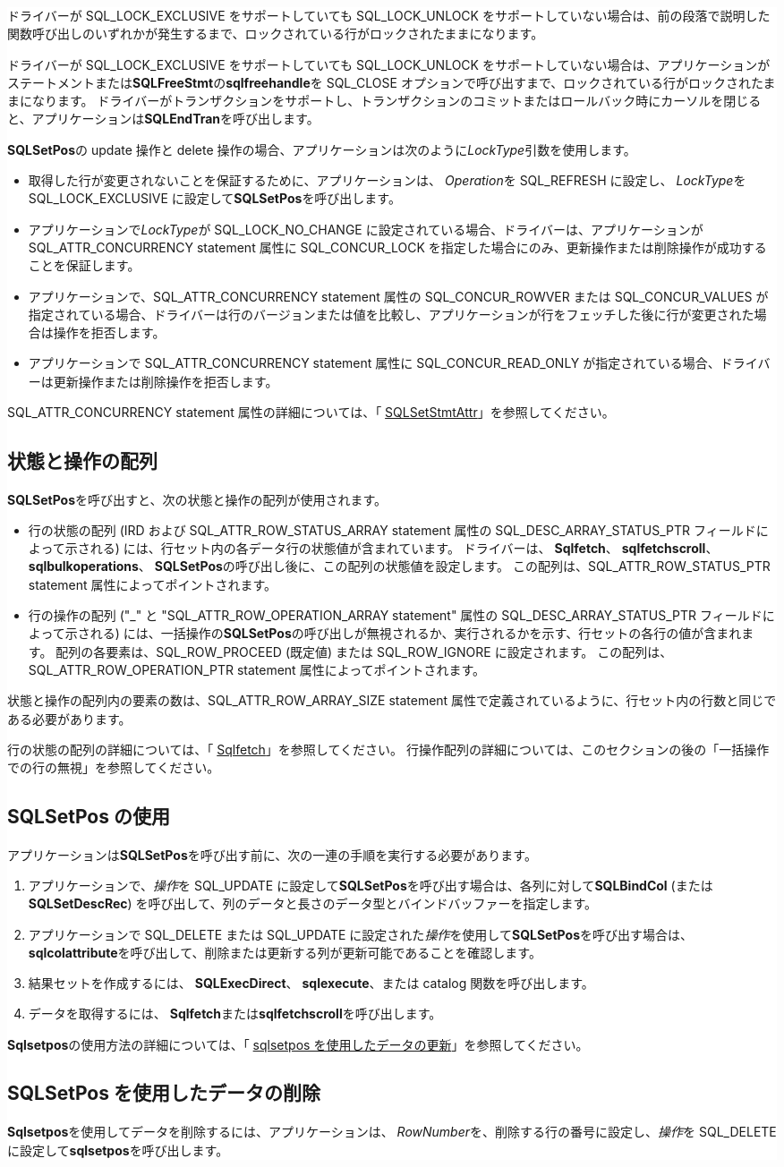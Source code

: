  ドライバーが SQL_LOCK_EXCLUSIVE をサポートしていても SQL_LOCK_UNLOCK をサポートしていない場合は、前の段落で説明した関数呼び出しのいずれかが発生するまで、ロックされている行がロックされたままになります。  
  
 ドライバーが SQL_LOCK_EXCLUSIVE をサポートしていても SQL_LOCK_UNLOCK をサポートしていない場合は、アプリケーションがステートメントまたは**SQLFreeStmt**の**sqlfreehandle**を SQL_CLOSE オプションで呼び出すまで、ロックされている行がロックされたままになります。 ドライバーがトランザクションをサポートし、トランザクションのコミットまたはロールバック時にカーソルを閉じると、アプリケーションは**SQLEndTran**を呼び出します。  
  
 **SQLSetPos**の update 操作と delete 操作の場合、アプリケーションは次のように*LockType*引数を使用します。  
  
-   取得した行が変更されないことを保証するために、アプリケーションは、 *Operation*を SQL_REFRESH に設定し、 *LockType*を SQL_LOCK_EXCLUSIVE に設定して**SQLSetPos**を呼び出します。  
  
-   アプリケーションで*LockType*が SQL_LOCK_NO_CHANGE に設定されている場合、ドライバーは、アプリケーションが SQL_ATTR_CONCURRENCY statement 属性に SQL_CONCUR_LOCK を指定した場合にのみ、更新操作または削除操作が成功することを保証します。  
  
-   アプリケーションで、SQL_ATTR_CONCURRENCY statement 属性の SQL_CONCUR_ROWVER または SQL_CONCUR_VALUES が指定されている場合、ドライバーは行のバージョンまたは値を比較し、アプリケーションが行をフェッチした後に行が変更された場合は操作を拒否します。  
  
-   アプリケーションで SQL_ATTR_CONCURRENCY statement 属性に SQL_CONCUR_READ_ONLY が指定されている場合、ドライバーは更新操作または削除操作を拒否します。  
  
 SQL_ATTR_CONCURRENCY statement 属性の詳細については、「 [SQLSetStmtAttr](../../../odbc/reference/syntax/sqlsetstmtattr-function.md)」を参照してください。  
  
## <a name="status-and-operation-arrays"></a>状態と操作の配列  
 **SQLSetPos**を呼び出すと、次の状態と操作の配列が使用されます。  
  
-   行の状態の配列 (IRD および SQL_ATTR_ROW_STATUS_ARRAY statement 属性の SQL_DESC_ARRAY_STATUS_PTR フィールドによって示される) には、行セット内の各データ行の状態値が含まれています。 ドライバーは、 **Sqlfetch**、 **sqlfetchscroll**、 **sqlbulkoperations**、 **SQLSetPos**の呼び出し後に、この配列の状態値を設定します。 この配列は、SQL_ATTR_ROW_STATUS_PTR statement 属性によってポイントされます。  
  
-   行の操作の配列 ("_" と "SQL_ATTR_ROW_OPERATION_ARRAY statement" 属性の SQL_DESC_ARRAY_STATUS_PTR フィールドによって示される) には、一括操作の**SQLSetPos**の呼び出しが無視されるか、実行されるかを示す、行セットの各行の値が含まれます。 配列の各要素は、SQL_ROW_PROCEED (既定値) または SQL_ROW_IGNORE に設定されます。 この配列は、SQL_ATTR_ROW_OPERATION_PTR statement 属性によってポイントされます。  
  
 状態と操作の配列内の要素の数は、SQL_ATTR_ROW_ARRAY_SIZE statement 属性で定義されているように、行セット内の行数と同じである必要があります。  
  
 行の状態の配列の詳細については、「 [Sqlfetch](../../../odbc/reference/syntax/sqlfetch-function.md)」を参照してください。 行操作配列の詳細については、このセクションの後の「一括操作での行の無視」を参照してください。  
  
## <a name="using-sqlsetpos"></a>SQLSetPos の使用  
 アプリケーションは**SQLSetPos**を呼び出す前に、次の一連の手順を実行する必要があります。  
  
1.  アプリケーションで、*操作*を SQL_UPDATE に設定して**SQLSetPos**を呼び出す場合は、各列に対して**SQLBindCol** (または**SQLSetDescRec**) を呼び出して、列のデータと長さのデータ型とバインドバッファーを指定します。  
  
2.  アプリケーションで SQL_DELETE または SQL_UPDATE に設定された*操作*を使用して**SQLSetPos**を呼び出す場合は、 **sqlcolattribute**を呼び出して、削除または更新する列が更新可能であることを確認します。  
  
3.  結果セットを作成するには、 **SQLExecDirect**、 **sqlexecute**、または catalog 関数を呼び出します。  
  
4.  データを取得するには、 **Sqlfetch**または**sqlfetchscroll**を呼び出します。  
  
 **Sqlsetpos**の使用方法の詳細については、「 [sqlsetpos を使用したデータの更新](../../../odbc/reference/develop-app/updating-data-with-sqlsetpos.md)」を参照してください。  
  
## <a name="deleting-data-using-sqlsetpos"></a>SQLSetPos を使用したデータの削除  
 **Sqlsetpos**を使用してデータを削除するには、アプリケーションは、 *RowNumber*を、削除する行の番号に設定し、*操作*を SQL_DELETE に設定して**sqlsetpos**を呼び出します。  
  